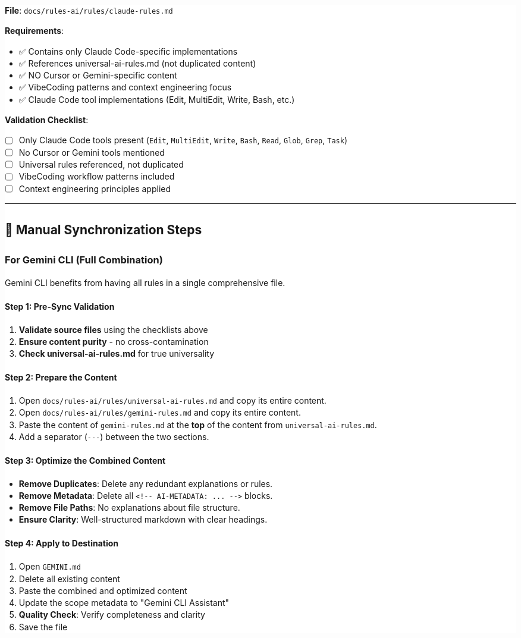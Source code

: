 **File**: `docs/rules-ai/rules/claude-rules.md`

**Requirements**:

- ✅ Contains only Claude Code-specific implementations
- ✅ References universal-ai-rules.md (not duplicated content)
- ✅ NO Cursor or Gemini-specific content
- ✅ VibeCoding patterns and context engineering focus
- ✅ Claude Code tool implementations (Edit, MultiEdit, Write, Bash, etc.)

**Validation Checklist**:

- [ ] Only Claude Code tools present (`Edit`, `MultiEdit`, `Write`, `Bash`, `Read`, `Glob`, `Grep`, `Task`)
- [ ] No Cursor or Gemini tools mentioned
- [ ] Universal rules referenced, not duplicated
- [ ] VibeCoding workflow patterns included
- [ ] Context engineering principles applied

---

## 🚀 Manual Synchronization Steps

### **For Gemini CLI (Full Combination)**

Gemini CLI benefits from having all rules in a single comprehensive file.

#### Step 1: Pre-Sync Validation

1. **Validate source files** using the checklists above
2. **Ensure content purity** - no cross-contamination
3. **Check universal-ai-rules.md** for true universality

#### Step 2: Prepare the Content

1. Open `docs/rules-ai/rules/universal-ai-rules.md` and copy its entire content.
2. Open `docs/rules-ai/rules/gemini-rules.md` and copy its entire content.
3. Paste the content of `gemini-rules.md` at the **top** of the content from `universal-ai-rules.md`.
4. Add a separator (`---`) between the two sections.

#### Step 3: Optimize the Combined Content

- **Remove Duplicates**: Delete any redundant explanations or rules.
- **Remove Metadata**: Delete all `<!-- AI-METADATA: ... -->` blocks.
- **Remove File Paths**: No explanations about file structure.
- **Ensure Clarity**: Well-structured markdown with clear headings.

#### Step 4: Apply to Destination

1. Open `GEMINI.md`
2. Delete all existing content
3. Paste the combined and optimized content
4. Update the scope metadata to "Gemini CLI Assistant"
5. **Quality Check**: Verify completeness and clarity
6. Save the file
